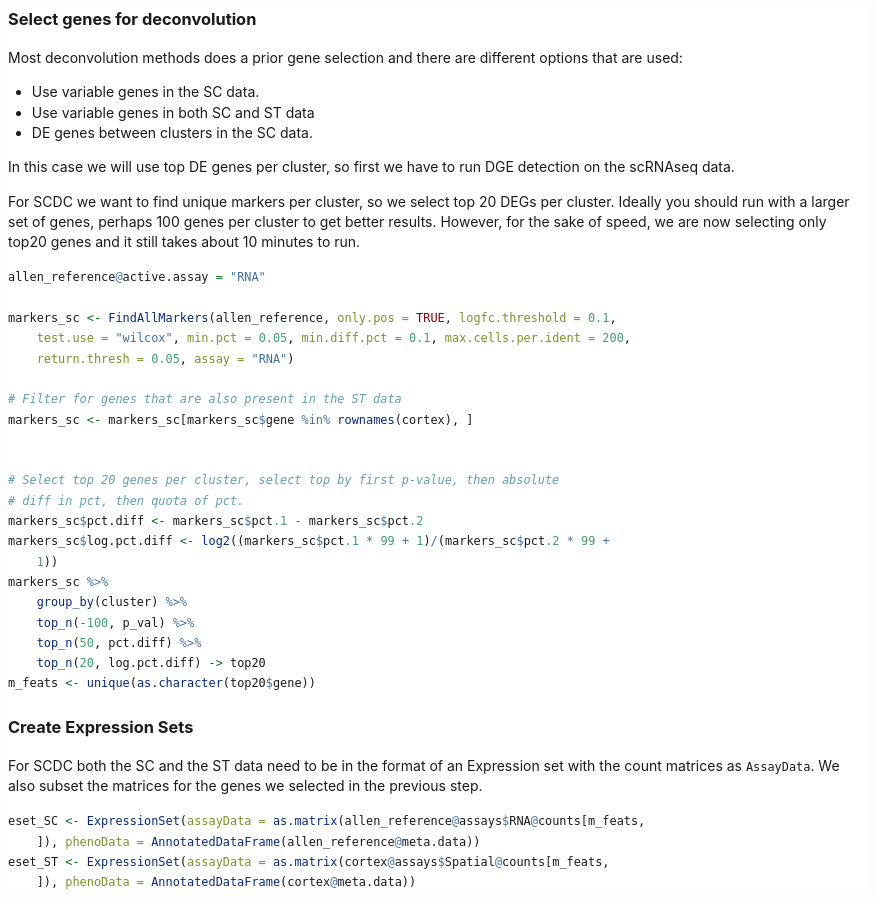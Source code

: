 
### Select genes for deconvolution
Most deconvolution methods does a prior gene selection and there are different options that are used:

* Use variable genes in the SC data.
* Use variable genes in both SC and ST data
* DE genes between clusters in the SC data.

In this case we will use top DE genes per cluster, so first we have to run DGE detection on the scRNAseq data.

For SCDC we want to find unique markers per cluster, so we select top 20 DEGs per cluster.
Ideally you should run with a larger set of genes, perhaps 100 genes per cluster to get better results. However, for the sake of speed, we are now selecting only top20 genes and it still takes about 10 minutes to run.


```r
allen_reference@active.assay = "RNA"

markers_sc <- FindAllMarkers(allen_reference, only.pos = TRUE, logfc.threshold = 0.1,
    test.use = "wilcox", min.pct = 0.05, min.diff.pct = 0.1, max.cells.per.ident = 200,
    return.thresh = 0.05, assay = "RNA")

# Filter for genes that are also present in the ST data
markers_sc <- markers_sc[markers_sc$gene %in% rownames(cortex), ]


# Select top 20 genes per cluster, select top by first p-value, then absolute
# diff in pct, then quota of pct.
markers_sc$pct.diff <- markers_sc$pct.1 - markers_sc$pct.2
markers_sc$log.pct.diff <- log2((markers_sc$pct.1 * 99 + 1)/(markers_sc$pct.2 * 99 +
    1))
markers_sc %>%
    group_by(cluster) %>%
    top_n(-100, p_val) %>%
    top_n(50, pct.diff) %>%
    top_n(20, log.pct.diff) -> top20
m_feats <- unique(as.character(top20$gene))
```

### Create Expression Sets

For SCDC both the SC and the ST data need to be in the format of an Expression set with the count matrices as `AssayData`. We also subset the matrices for the genes we selected in the previous step.


```r
eset_SC <- ExpressionSet(assayData = as.matrix(allen_reference@assays$RNA@counts[m_feats,
    ]), phenoData = AnnotatedDataFrame(allen_reference@meta.data))
eset_ST <- ExpressionSet(assayData = as.matrix(cortex@assays$Spatial@counts[m_feats,
    ]), phenoData = AnnotatedDataFrame(cortex@meta.data))
```
